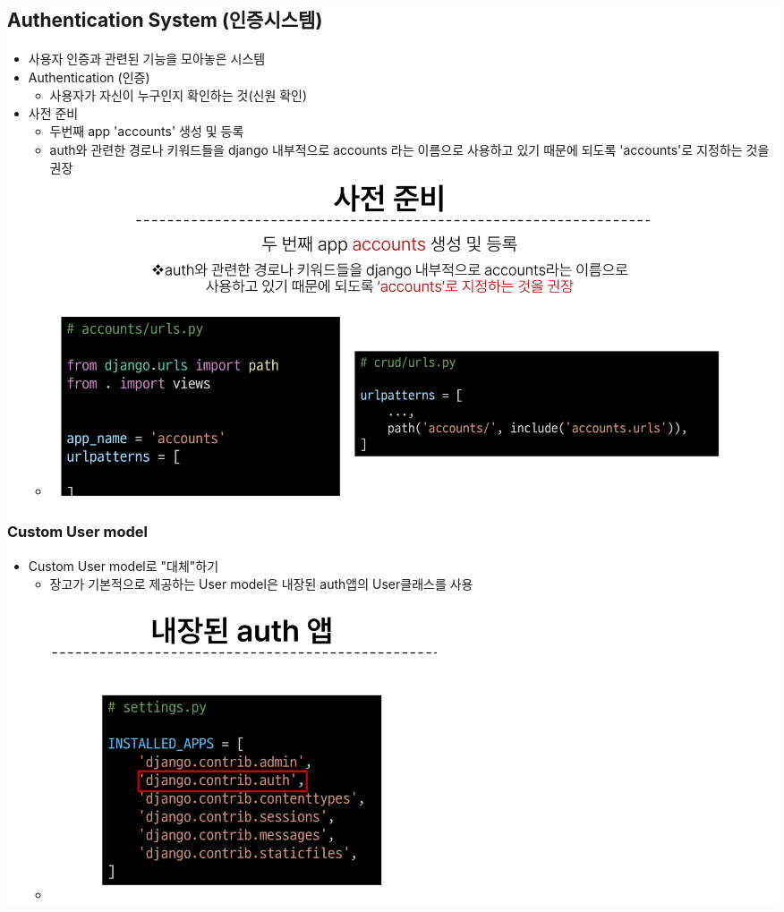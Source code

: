 ## Authentication System (인증시스템)
+ 사용자 인증과 관련된 기능을 모아놓은 시스템
+ Authentication (인증)
  + 사용자가 자신이 누구인지 확인하는 것(신원 확인)
+ 사전 준비
  + 두번째 app 'accounts' 생성 및 등록
  + auth와 관련한 경로나 키워드들을 django 내부적으로 accounts 라는 이름으로 사용하고 있기 때문에 되도록 'accounts'로 지정하는 것을 권장
  + ![4](pict4.png)

### Custom User model
+ Custom User model로 "대체"하기
  + 장고가 기본적으로 제공하는 User model은 내장된 auth앱의 User클래스를 사용
  + ![5](pict5.png)
